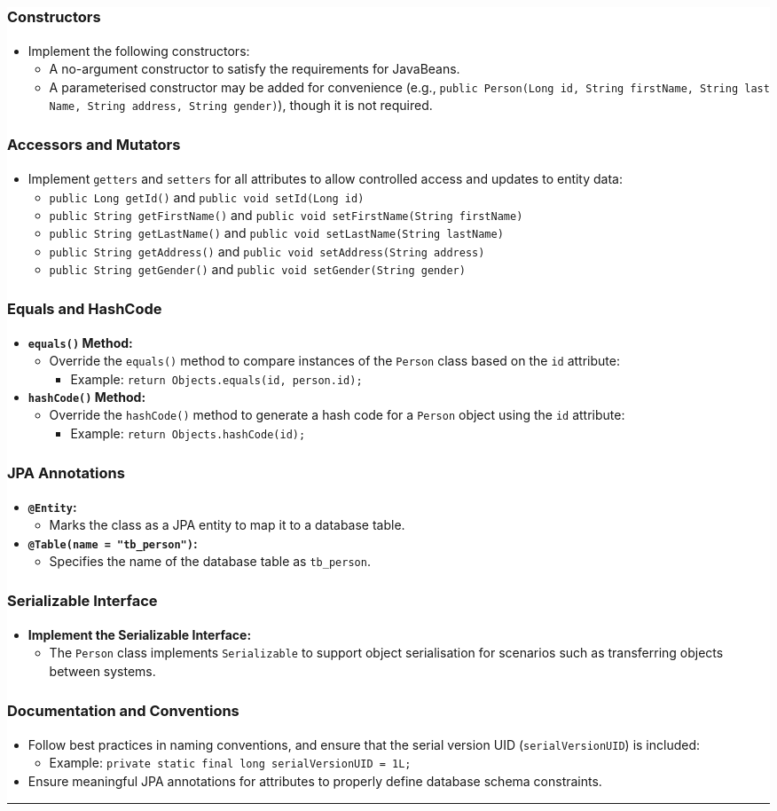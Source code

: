 ### Constructors

- Implement the following constructors:
    - A no-argument constructor to satisfy the requirements for JavaBeans.
    - A parameterised constructor may be added for convenience (e.g.,
      `public Person(Long id, String firstName, String lastName, String address, String gender)`), though it is not
      required.

### Accessors and Mutators

- Implement `getters` and `setters` for all attributes to allow controlled access and updates to entity data:
    - `public Long getId()` and `public void setId(Long id)`
    - `public String getFirstName()` and `public void setFirstName(String firstName)`
    - `public String getLastName()` and `public void setLastName(String lastName)`
    - `public String getAddress()` and `public void setAddress(String address)`
    - `public String getGender()` and `public void setGender(String gender)`

### Equals and HashCode

- **`equals()` Method:**
    - Override the `equals()` method to compare instances of the `Person` class based on the `id` attribute:
        - Example: `return Objects.equals(id, person.id);`
- **`hashCode()` Method:**
    - Override the `hashCode()` method to generate a hash code for a `Person` object using the `id` attribute:
        - Example: `return Objects.hashCode(id);`

### JPA Annotations

- **`@Entity`:**
    - Marks the class as a JPA entity to map it to a database table.
- **`@Table(name = "tb_person")`:**
    - Specifies the name of the database table as `tb_person`.

### Serializable Interface

- **Implement the Serializable Interface:**
    - The `Person` class implements `Serializable` to support object serialisation for scenarios such as transferring
      objects between systems.

### Documentation and Conventions

- Follow best practices in naming conventions, and ensure that the serial version UID (`serialVersionUID`) is included:
    - Example: `private static final long serialVersionUID = 1L;`
- Ensure meaningful JPA annotations for attributes to properly define database schema constraints.

---
